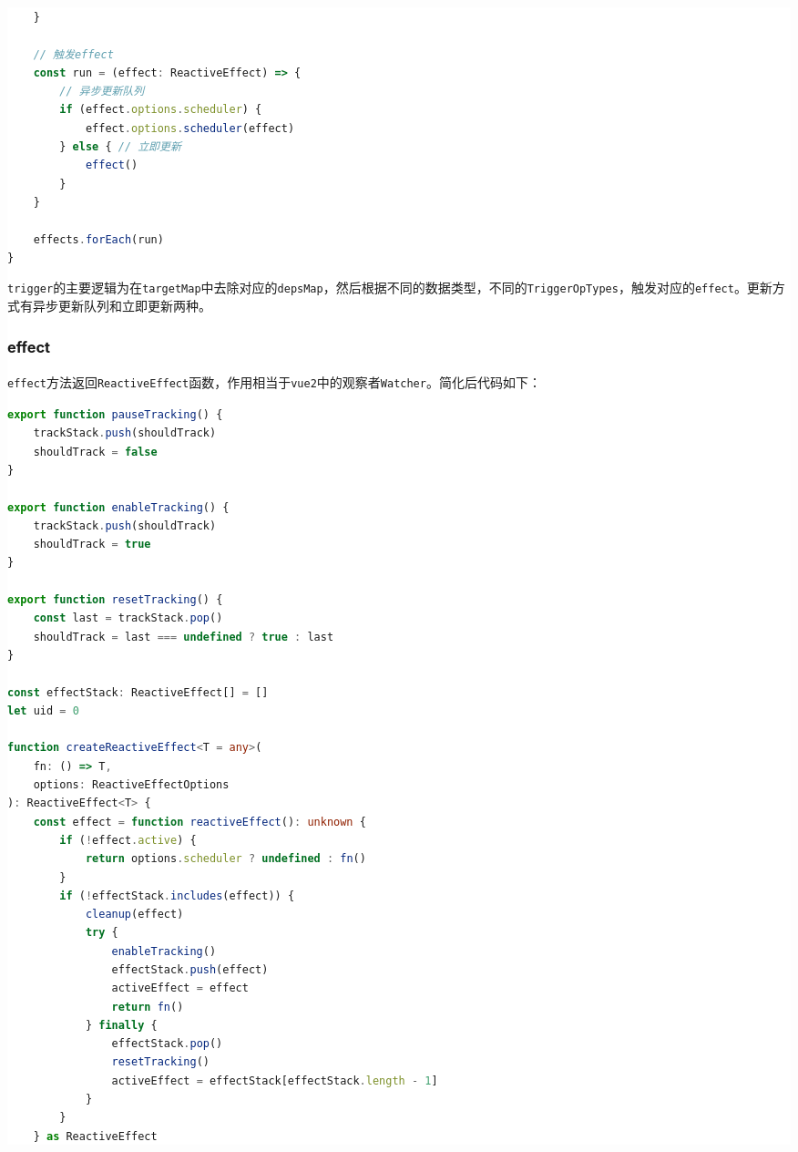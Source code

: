 ```typescript
    }

    // 触发effect
    const run = (effect: ReactiveEffect) => {
        // 异步更新队列
        if (effect.options.scheduler) {
            effect.options.scheduler(effect)
        } else { // 立即更新
            effect()
        }
    }

    effects.forEach(run)
}
```

`trigger`的主要逻辑为在`targetMap`中去除对应的`depsMap`，然后根据不同的数据类型，不同的`TriggerOpTypes`，触发对应的`effect`。更新方式有异步更新队列和立即更新两种。

### effect

`effect`方法返回`ReactiveEffect`函数，作用相当于`vue2`中的观察者`Watcher`。简化后代码如下：

```typescript
export function pauseTracking() {
    trackStack.push(shouldTrack)
    shouldTrack = false
}

export function enableTracking() {
    trackStack.push(shouldTrack)
    shouldTrack = true
}

export function resetTracking() {
    const last = trackStack.pop()
    shouldTrack = last === undefined ? true : last
}

const effectStack: ReactiveEffect[] = []
let uid = 0

function createReactiveEffect<T = any>(
    fn: () => T,
    options: ReactiveEffectOptions
): ReactiveEffect<T> {
    const effect = function reactiveEffect(): unknown {
        if (!effect.active) {
            return options.scheduler ? undefined : fn()
        }
        if (!effectStack.includes(effect)) {
            cleanup(effect)
            try {
                enableTracking()
                effectStack.push(effect)
                activeEffect = effect
                return fn()
            } finally {
                effectStack.pop()
                resetTracking()
                activeEffect = effectStack[effectStack.length - 1]
            }
        }
    } as ReactiveEffect
```